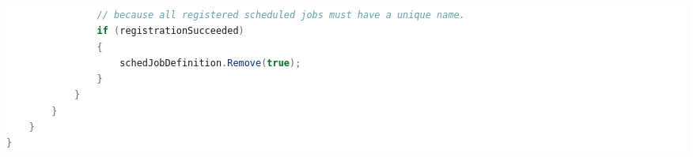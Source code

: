 ```csharp
                // because all registered scheduled jobs must have a unique name.
                if (registrationSucceeded)
                {
                    schedJobDefinition.Remove(true);
                }
            }
        }
    }
}
```
